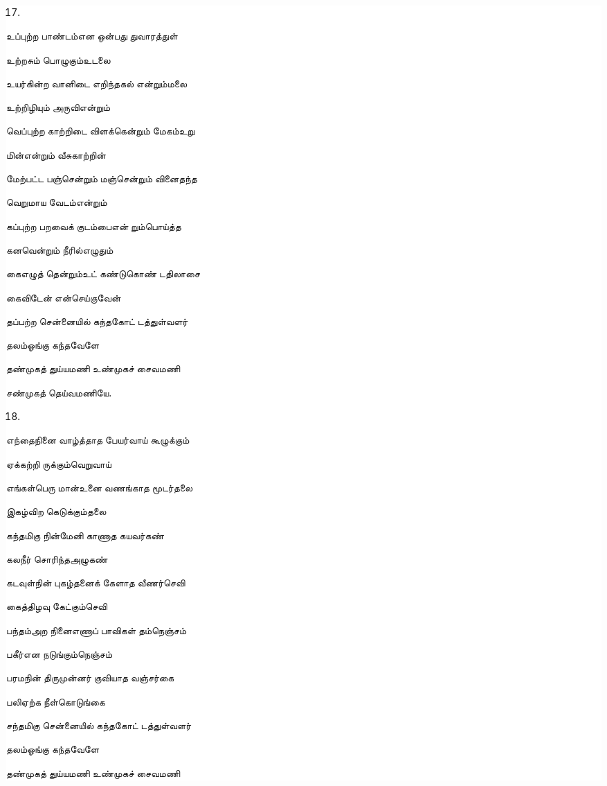17.  

உப்புற்ற பாண்டம்என ஒன்பது துவாரத்துள்  

உற்றசும் பொழுகும்உடலை  

உயர்கின்ற வானிடை எறிந்தகல் என்றும்மலை  

உற்றிழியும் அருவிஎன்றும்  

வெப்புற்ற காற்றிடை விளக்கென்றும் மேகம்உறு  

மின்என்றும் வீசுகாற்றின்  

மேற்பட்ட பஞ்சென்றும் மஞ்சென்றும் வினைதந்த  

வெறுமாய வேடம்என்றும்  

கப்புற்ற பறவைக் குடம்பைஎன் றும்பொய்த்த  

கனவென்றும் நீரில்எழுதும்  

கைஎழுத் தென்றும்உட் கண்டுகொண் டதிலாசை  

கைவிடேன் என்செய்குவேன்  

தப்பற்ற சென்னையில் கந்தகோட் டத்துள்வளர்  

தலம்ஓங்கு கந்தவேளே  

தண்முகத் துய்யமணி உண்முகச் சைவமணி  

சண்முகத் தெய்வமணியே.  

18.  

எந்தைநினை வாழ்த்தாத பேயர்வாய் கூழுக்கும்  

ஏக்கற்றி ருக்கும்வெறுவாய்  

எங்கள்பெரு மான்உனை வணங்காத மூடர்தலை  

இகழ்விற கெடுக்கும்தலை  

கந்தமிகு நின்மேனி காணாத கயவர்கண்  

கலநீர் சொரிந்தஅழுகண்  

கடவுள்நின் புகழ்தனைக் கேளாத வீணர்செவி  

கைத்திழவு கேட்கும்செவி  

பந்தம்அற நினைஎணாப் பாவிகள் தம்நெஞ்சம்  

பகீர்என நடுங்கும்நெஞ்சம்  

பரமநின் திருமுன்னர் குவியாத வஞ்சர்கை  

பலிஏற்க நீள்கொடுங்கை  

சந்தமிகு சென்னையில் கந்தகோட் டத்துள்வளர்  

தலம்ஓங்கு கந்தவேளே  

தண்முகத் துய்யமணி உண்முகச் சைவமணி  
